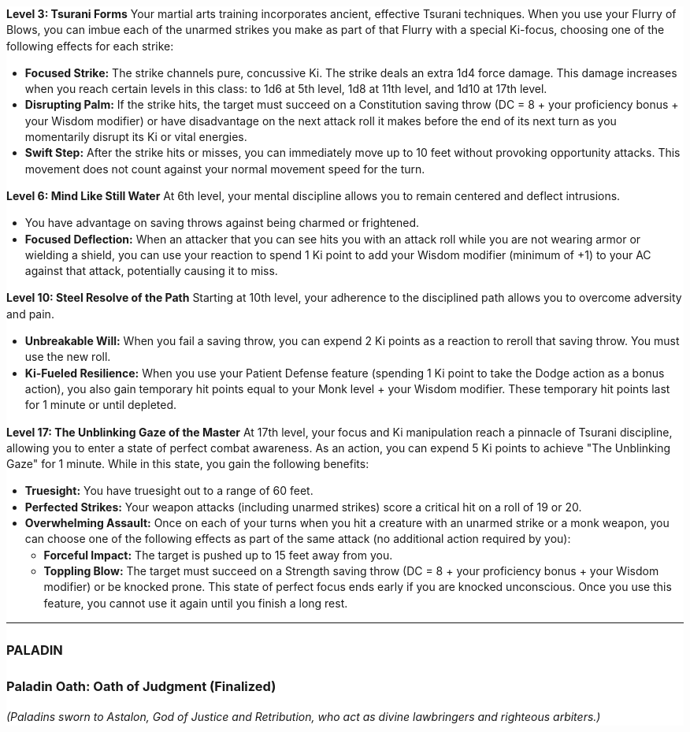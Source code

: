 **Level 3: Tsurani Forms**
Your martial arts training incorporates ancient, effective Tsurani techniques. When you use your Flurry of Blows, you can imbue each of the unarmed strikes you make as part of that Flurry with a special Ki-focus, choosing one of the following effects for each strike:
* **Focused Strike:** The strike channels pure, concussive Ki. The strike deals an extra 1d4 force damage. This damage increases when you reach certain levels in this class: to 1d6 at 5th level, 1d8 at 11th level, and 1d10 at 17th level.
* **Disrupting Palm:** If the strike hits, the target must succeed on a Constitution saving throw (DC = 8 + your proficiency bonus + your Wisdom modifier) or have disadvantage on the next attack roll it makes before the end of its next turn as you momentarily disrupt its Ki or vital energies.
* **Swift Step:** After the strike hits or misses, you can immediately move up to 10 feet without provoking opportunity attacks. This movement does not count against your normal movement speed for the turn.

**Level 6: Mind Like Still Water**
At 6th level, your mental discipline allows you to remain centered and deflect intrusions.
* You have advantage on saving throws against being charmed or frightened.
* **Focused Deflection:** When an attacker that you can see hits you with an attack roll while you are not wearing armor or wielding a shield, you can use your reaction to spend 1 Ki point to add your Wisdom modifier (minimum of +1) to your AC against that attack, potentially causing it to miss.

**Level 10: Steel Resolve of the Path**
Starting at 10th level, your adherence to the disciplined path allows you to overcome adversity and pain.
* **Unbreakable Will:** When you fail a saving throw, you can expend 2 Ki points as a reaction to reroll that saving throw. You must use the new roll.
* **Ki-Fueled Resilience:** When you use your Patient Defense feature (spending 1 Ki point to take the Dodge action as a bonus action), you also gain temporary hit points equal to your Monk level + your Wisdom modifier. These temporary hit points last for 1 minute or until depleted.

**Level 17: The Unblinking Gaze of the Master**
At 17th level, your focus and Ki manipulation reach a pinnacle of Tsurani discipline, allowing you to enter a state of perfect combat awareness.
As an action, you can expend 5 Ki points to achieve "The Unblinking Gaze" for 1 minute. While in this state, you gain the following benefits:
* **Truesight:** You have truesight out to a range of 60 feet.
* **Perfected Strikes:** Your weapon attacks (including unarmed strikes) score a critical hit on a roll of 19 or 20.
* **Overwhelming Assault:** Once on each of your turns when you hit a creature with an unarmed strike or a monk weapon, you can choose one of the following effects as part of the same attack (no additional action required by you):
    * **Forceful Impact:** The target is pushed up to 15 feet away from you.
    * **Toppling Blow:** The target must succeed on a Strength saving throw (DC = 8 + your proficiency bonus + your Wisdom modifier) or be knocked prone.
This state of perfect focus ends early if you are knocked unconscious. Once you use this feature, you cannot use it again until you finish a long rest.

---
### **PALADIN**
### **Paladin Oath: Oath of Judgment (Finalized)**
*(Paladins sworn to Astalon, God of Justice and Retribution, who act as divine lawbringers and righteous arbiters.)*
